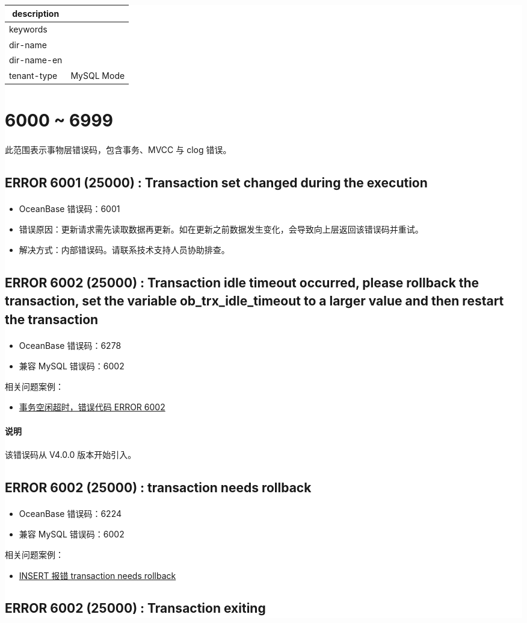 |description||
|---|---|
|keywords||
|dir-name||
|dir-name-en||
|tenant-type|MySQL Mode|

# 6000 ~ 6999

此范围表示事物层错误码，包含事务、MVCC 与 clog 错误。

## ERROR 6001 (25000) : Transaction set changed during the execution


* OceanBase 错误码：6001

* 错误原因：更新请求需先读取数据再更新。如在更新之前数据发生变化，会导致向上层返回该错误码并重试。

* 解决方式：内部错误码。请联系技术支持人员协助排查。

## ERROR 6002 (25000) : Transaction idle timeout occurred, please rollback the transaction, set the variable ob_trx_idle_timeout to a larger value and then restart the transaction


* OceanBase 错误码：6278

* 兼容 MySQL 错误码：6002

相关问题案例：

* [事务空闲超时，错误代码 ERROR 6002](https://www.oceanbase.com/knowledge-base/oceanbase-database-1000000000217852)

<main id="notice" type='explain'>
  <h4>说明</h4>
  <p>该错误码从 V4.0.0 版本开始引入。</p>
</main>

## ERROR 6002 (25000) : transaction needs rollback


* OceanBase 错误码：6224

* 兼容 MySQL 错误码：6002

相关问题案例：

* [INSERT 报错 transaction needs rollback](https://www.oceanbase.com/knowledge-base/oceanbase-database-1000000000209955)

## ERROR 6002 (25000) : Transaction exiting
